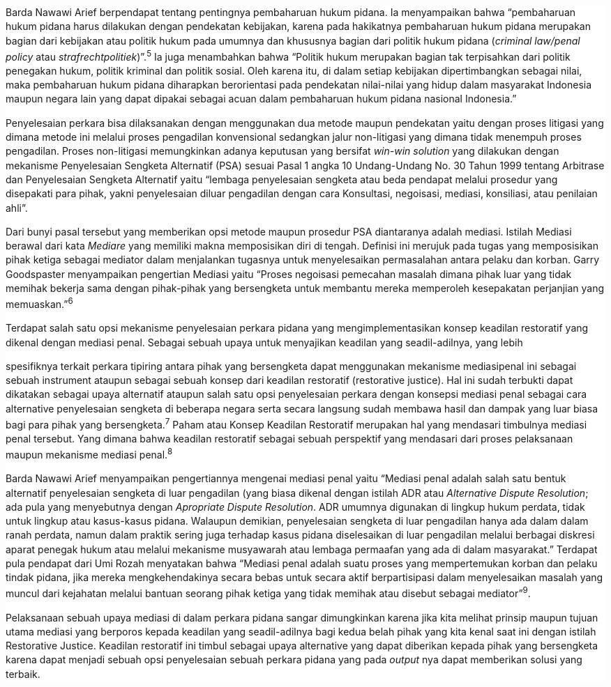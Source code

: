 <p><span class="font4">Barda Nawawi Arief berpendapat tentang pentingnya pembaharuan hukum pidana. Ia menyampaikan bahwa “pembaharuan hukum pidana harus dilakukan dengan pendekatan kebijakan, karena pada hakikatnya pembaharuan hukum pidana merupakan bagian dari kebijakan atau politik hukum pada umumnya dan khususnya bagian dari politik hukum pidana (</span><span class="font4" style="font-style:italic;">criminal law/penal policy</span><span class="font4"> atau </span><span class="font4" style="font-style:italic;">strafrechtpolitiek</span><span class="font4">)”.<sup>5</sup> Ia juga menambahkan bahwa “Politik hukum merupakan bagian tak terpisahkan dari politik penegakan hukum, politik kriminal dan politik sosial. Oleh karena itu, di dalam setiap kebijakan dipertimbangkan sebagai nilai, maka pembaharuan hukum pidana diharapkan berorientasi pada pendekatan nilai-nilai yang hidup dalam masyarakat Indonesia maupun negara lain yang dapat dipakai sebagai acuan dalam pembaharuan hukum pidana nasional Indonesia.”</span></p>
<p><span class="font4">Penyelesaian perkara bisa dilaksanakan dengan menggunakan dua metode maupun pendekatan yaitu dengan proses litigasi yang dimana metode ini melalui proses pengadilan konvensional sedangkan jalur non-litigasi yang dimana tidak menempuh proses pengadilan. Proses non-litigasi memungkinkan adanya keputusan yang bersifat </span><span class="font4" style="font-style:italic;">win-win solution</span><span class="font4"> yang dilakukan dengan mekanisme Penyelesaian Sengketa Alternatif (PSA) sesuai Pasal 1 angka 10 Undang-Undang No. 30 Tahun 1999 tentang Arbitrase dan Penyelesaian Sengketa Alternatif yaitu “lembaga penyelesaian sengketa atau beda pendapat melalui prosedur yang disepakati para pihak, yakni penyelesaian diluar pengadilan dengan cara Konsultasi, negoisasi, mediasi, konsiliasi, atau penilaian ahli”.</span></p>
<p><span class="font4">Dari bunyi pasal tersebut yang memberikan opsi metode maupun prosedur PSA diantaranya adalah mediasi. Istilah Mediasi berawal dari kata </span><span class="font4" style="font-style:italic;">Mediare</span><span class="font4"> yang memiliki makna memposisikan diri di tengah. Definisi ini merujuk pada tugas yang memposisikan pihak ketiga sebagai mediator dalam menjalankan tugasnya untuk menyelesaikan permasalahan antara pelaku dan korban. Garry Goodspaster menyampaikan pengertian Mediasi yaitu “Proses negoisasi pemecahan masalah dimana pihak luar yang tidak memihak bekerja sama dengan pihak-pihak yang bersengketa untuk membantu mereka memperoleh kesepakatan perjanjian yang memuaskan.”<sup>6</sup></span></p>
<p><span class="font4">Terdapat salah satu opsi mekanisme penyelesaian perkara pidana yang mengimplementasikan konsep keadilan restoratif yang dikenal dengan mediasi penal. Sebagai sebuah upaya untuk menyajikan keadilan yang seadil-adilnya, yang lebih</span></p>
<p><span class="font4">spesifiknya terkait perkara tipiring antara pihak yang bersengketa dapat menggunakan mekanisme mediasipenal ini sebagai sebuah instrument ataupun sebagai sebuah konsep dari keadilan restoratif (restorative justice). Hal ini sudah terbukti dapat dikatakan sebagai upaya alternatif ataupun salah satu opsi penyelesaian perkara dengan konsepsi mediasi penal sebagai cara alternative penyelesaian sengketa di beberapa negara serta secara langsung sudah membawa hasil dan dampak yang luar biasa bagi para pihak yang bersengketa.<sup>7</sup> Paham atau Konsep Keadilan Restoratif merupakan hal yang mendasari timbulnya mediasi penal tersebut. Yang dimana bahwa keadilan restoratif sebagai sebuah perspektif yang mendasari dari proses pelaksanaan maupun mekanisme mediasi penal.<sup>8</sup></span></p>
<p><span class="font4">Barda Nawawi Arief menyampaikan pengertiannya mengenai mediasi penal yaitu “Mediasi penal adalah salah satu bentuk alternatif penyelesaian sengketa di luar pengadilan (yang biasa dikenal dengan istilah ADR atau </span><span class="font4" style="font-style:italic;">Alternative Dispute Resolution</span><span class="font4">; ada pula yang menyebutnya dengan </span><span class="font4" style="font-style:italic;">Apropriate Dispute Resolution</span><span class="font4">. ADR umumnya digunakan di lingkup hukum perdata, tidak untuk lingkup atau kasus-kasus pidana. Walaupun demikian, penyelesaian sengketa di luar pengadilan hanya ada dalam dalam ranah perdata, namun dalam praktik sering juga terhadap kasus pidana diselesaikan di luar pengadilan melalui berbagai diskresi aparat penegak hukum atau melalui mekanisme musyawarah atau lembaga permaafan yang ada di dalam masyarakat.” Terdapat pula pendapat dari Umi Rozah menyatakan bahwa “Mediasi penal adalah suatu proses yang mempertemukan korban dan pelaku tindak pidana, jika mereka mengkehendakinya secara bebas untuk secara aktif berpartisipasi dalam menyelesaikan masalah yang muncul dari kejahatan melalui bantuan seorang pihak ketiga yang tidak memihak atau disebut sebagai mediator”<sup>9</sup>.</span></p>
<p><span class="font4">Pelaksanaan sebuah upaya mediasi di dalam perkara pidana sangar dimungkinkan karena jika kita melihat prinsip maupun tujuan utama mediasi yang berporos kepada keadilan yang seadil-adilnya bagi kedua belah pihak yang kita kenal saat ini dengan istilah Restorative Justice. Keadilan restoratif ini timbul sebagai upaya alternative yang dapat diberikan kepada pihak yang bersengketa karena dapat menjadi sebuah opsi penyelesaian sebuah perkara pidana yang pada </span><span class="font4" style="font-style:italic;">output</span><span class="font4"> nya dapat memberikan solusi yang terbaik.</span></p>